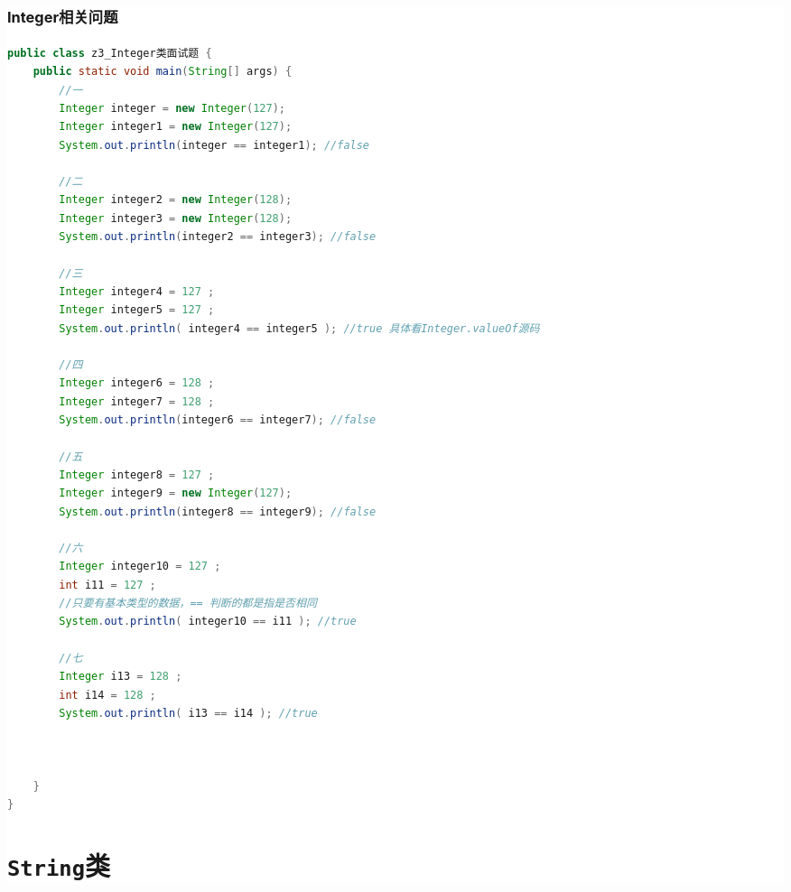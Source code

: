 
### Integer相关问题

```Java
public class z3_Integer类面试题 {
    public static void main(String[] args) {
        //一
        Integer integer = new Integer(127);
        Integer integer1 = new Integer(127);
        System.out.println(integer == integer1); //false

        //二
        Integer integer2 = new Integer(128);
        Integer integer3 = new Integer(128);
        System.out.println(integer2 == integer3); //false

        //三
        Integer integer4 = 127 ;
        Integer integer5 = 127 ;
        System.out.println( integer4 == integer5 ); //true 具体看Integer.valueOf源码

        //四
        Integer integer6 = 128 ;
        Integer integer7 = 128 ;
        System.out.println(integer6 == integer7); //false

        //五
        Integer integer8 = 127 ;
        Integer integer9 = new Integer(127);
        System.out.println(integer8 == integer9); //false

        //六
        Integer integer10 = 127 ;
        int i11 = 127 ;
        //只要有基本类型的数据，== 判断的都是指是否相同
        System.out.println( integer10 == i11 ); //true

        //七
        Integer i13 = 128 ;
        int i14 = 128 ;
        System.out.println( i13 == i14 ); //true



    }
}

```


# ```String```类
